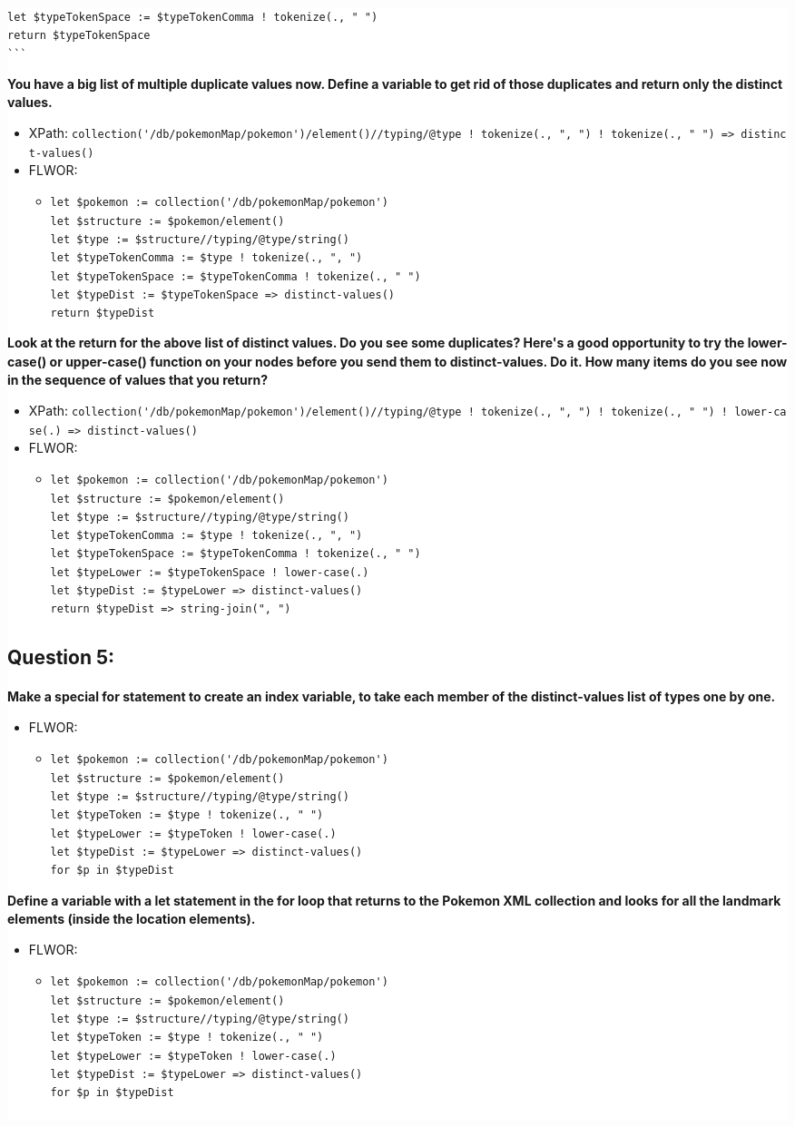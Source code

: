     let $typeTokenSpace := $typeTokenComma ! tokenize(., " ")
    return $typeTokenSpace
    ```
**You have a big list of multiple duplicate values now. Define a variable to get rid of those duplicates and return only the distinct values.**
* XPath: `collection('/db/pokemonMap/pokemon')/element()//typing/@type ! tokenize(., ", ") ! tokenize(., " ") => distinct-values()`
* FLWOR:
  * ```
    let $pokemon := collection('/db/pokemonMap/pokemon')
    let $structure := $pokemon/element()
    let $type := $structure//typing/@type/string()
    let $typeTokenComma := $type ! tokenize(., ", ")
    let $typeTokenSpace := $typeTokenComma ! tokenize(., " ")
    let $typeDist := $typeTokenSpace => distinct-values()
    return $typeDist
    ```
**Look at the return for the above list of distinct values. Do you see some duplicates? Here's a good opportunity to try the lower-case() or upper-case() function on your nodes before you send them to distinct-values. Do it. How many items do you see now in the sequence of values that you return?**
* XPath: `collection('/db/pokemonMap/pokemon')/element()//typing/@type ! tokenize(., ", ") ! tokenize(., " ") ! lower-case(.) => distinct-values()`
* FLWOR:
  * ```
    let $pokemon := collection('/db/pokemonMap/pokemon')
    let $structure := $pokemon/element()
    let $type := $structure//typing/@type/string()
    let $typeTokenComma := $type ! tokenize(., ", ")
    let $typeTokenSpace := $typeTokenComma ! tokenize(., " ")
    let $typeLower := $typeTokenSpace ! lower-case(.)
    let $typeDist := $typeLower => distinct-values()
    return $typeDist => string-join(", ")
    ```

## Question 5:
**Make a special for statement to create an index variable, to take each member of the distinct-values list of types one by one.**
* FLWOR:
  * ```
    let $pokemon := collection('/db/pokemonMap/pokemon')
    let $structure := $pokemon/element()
    let $type := $structure//typing/@type/string()
    let $typeToken := $type ! tokenize(., " ")
    let $typeLower := $typeToken ! lower-case(.)
    let $typeDist := $typeLower => distinct-values()
    for $p in $typeDist
    ```
**Define a variable with a let statement in the for loop that returns to the Pokemon XML collection and looks for all the landmark elements (inside the location elements).**
* FLWOR:
  * ```
    let $pokemon := collection('/db/pokemonMap/pokemon')
    let $structure := $pokemon/element()
    let $type := $structure//typing/@type/string()
    let $typeToken := $type ! tokenize(., " ")
    let $typeLower := $typeToken ! lower-case(.)
    let $typeDist := $typeLower => distinct-values()
    for $p in $typeDist
    